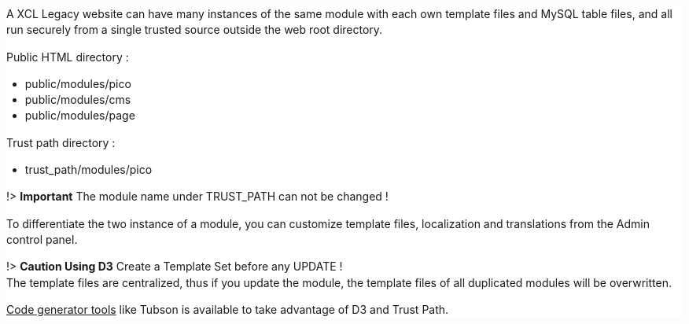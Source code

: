 A XCL Legacy website can have many instances of the same module with each own template files and MySQL table files,
and all run securely from a single trusted source outside the web root directory.

Public HTML directory :

- public/modules/pico
- public/modules/cms
- public/modules/page

Trust path directory :

- trust_path/modules/pico

!> **Important** The module name under TRUST_PATH can not be changed !

To differentiate the two instance of a module, you can customize template files,
localization and translations from the Admin control panel.

!> **Caution Using D3** Create a Template Set before any UPDATE !  
The template files are centralized, thus if you update the module,
the template files of all duplicated modules will be overwritten.

[Code generator tools](/en/development/xcube-tools.md) like Tubson is available to take advantage of D3 and Trust Path.


